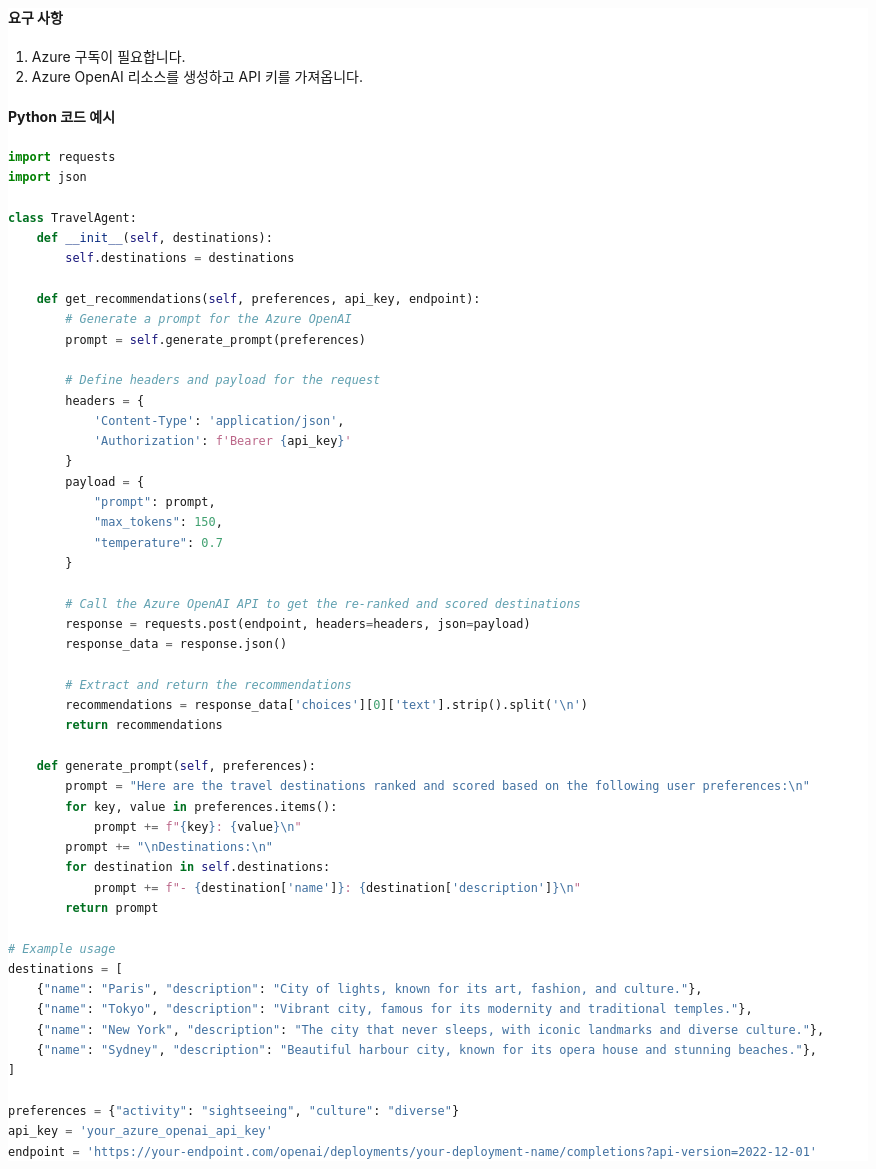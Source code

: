 #### 요구 사항

1. Azure 구독이 필요합니다.
2. Azure OpenAI 리소스를 생성하고 API 키를 가져옵니다.

#### Python 코드 예시

```python
import requests
import json

class TravelAgent:
    def __init__(self, destinations):
        self.destinations = destinations

    def get_recommendations(self, preferences, api_key, endpoint):
        # Generate a prompt for the Azure OpenAI
        prompt = self.generate_prompt(preferences)
        
        # Define headers and payload for the request
        headers = {
            'Content-Type': 'application/json',
            'Authorization': f'Bearer {api_key}'
        }
        payload = {
            "prompt": prompt,
            "max_tokens": 150,
            "temperature": 0.7
        }
        
        # Call the Azure OpenAI API to get the re-ranked and scored destinations
        response = requests.post(endpoint, headers=headers, json=payload)
        response_data = response.json()
        
        # Extract and return the recommendations
        recommendations = response_data['choices'][0]['text'].strip().split('\n')
        return recommendations

    def generate_prompt(self, preferences):
        prompt = "Here are the travel destinations ranked and scored based on the following user preferences:\n"
        for key, value in preferences.items():
            prompt += f"{key}: {value}\n"
        prompt += "\nDestinations:\n"
        for destination in self.destinations:
            prompt += f"- {destination['name']}: {destination['description']}\n"
        return prompt

# Example usage
destinations = [
    {"name": "Paris", "description": "City of lights, known for its art, fashion, and culture."},
    {"name": "Tokyo", "description": "Vibrant city, famous for its modernity and traditional temples."},
    {"name": "New York", "description": "The city that never sleeps, with iconic landmarks and diverse culture."},
    {"name": "Sydney", "description": "Beautiful harbour city, known for its opera house and stunning beaches."},
]

preferences = {"activity": "sightseeing", "culture": "diverse"}
api_key = 'your_azure_openai_api_key'
endpoint = 'https://your-endpoint.com/openai/deployments/your-deployment-name/completions?api-version=2022-12-01'

```